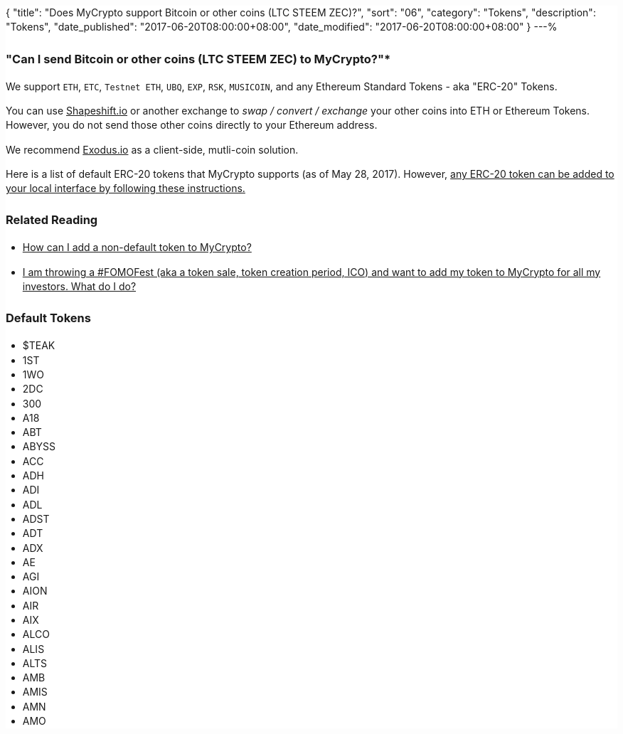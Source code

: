 {
 "title": "Does MyCrypto support Bitcoin or other coins (LTC STEEM ZEC)?",
 "sort": "06",
 "category": "Tokens",
 "description": "Tokens",
 "date_published": "2017-06-20T08:00:00+08:00",
 "date_modified": "2017-06-20T08:00:00+08:00"
}
---%


### "Can I send Bitcoin or other coins (LTC STEEM ZEC) to MyCrypto?"*

We support `ETH`, `ETC`, `Testnet ETH`, `UBQ`, `EXP`, `RSK`, `MUSICOIN`, and any Ethereum Standard Tokens - aka "ERC-20" Tokens.

You can use [Shapeshift.io](http://shapeshift.io/) or another exchange to _swap / convert / exchange_ your other coins into ETH or Ethereum Tokens. However, you do not send those other coins directly to your Ethereum address.

We recommend [Exodus.io](https://www.exodus.io/) as a client-side, mutli-coin solution.

Here is a list of default ERC-20 tokens that MyCrypto supports (as of May 28, 2017). However, [any ERC-20 token can be added to your local interface by following these instructions.](https://support.mycrypto.com/send/sending-and-adding-tokens.html)


### Related Reading

- [How can I add a non-default token to MyCrypto?](https://support.mycrypto.com/tokens/adding-new-token-and-sending-custom-tokens.html)

- [I am throwing a #FOMOFest (aka a token sale, token creation period, ICO) and want to add my token to MyCrypto for all my investors. What do I do?](https://support.mycrypto.com/tokens/token-creators-add-your-token-to-mycrypto.html)


### Default Tokens

* $TEAK
* 1ST
* 1WO
* 2DC
* 300
* A18
* ABT
* ABYSS
* ACC
* ADH
* ADI
* ADL
* ADST
* ADT
* ADX
* AE
* AGI
* AION
* AIR
* AIX
* ALCO
* ALIS
* ALTS
* AMB
* AMIS
* AMN
* AMO